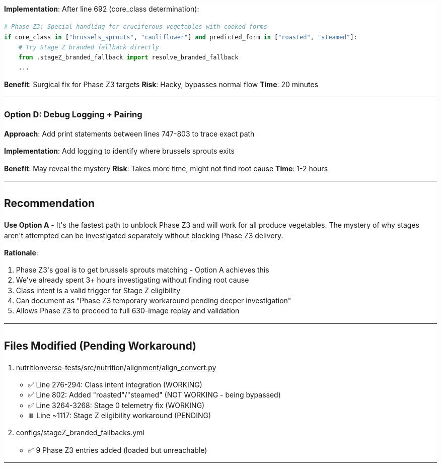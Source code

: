 **Implementation**: After line 692 (core_class determination):
```python
# Phase Z3: Special handling for cruciferous vegetables with cooked forms
if core_class in ["brussels_sprouts", "cauliflower"] and predicted_form in ["roasted", "steamed"]:
    # Try Stage Z branded fallback directly
    from .stageZ_branded_fallback import resolve_branded_fallback
    ...
```

**Benefit**: Surgical fix for Phase Z3 targets
**Risk**: Hacky, bypasses normal flow
**Time**: 20 minutes

---

### Option D: Debug Logging + Pairing
**Approach**: Add print statements between lines 747-803 to trace exact path

**Implementation**: Add logging to identify where brussels sprouts exits

**Benefit**: May reveal the mystery
**Risk**: Takes more time, might not find root cause
**Time**: 1-2 hours

---

## Recommendation

**Use Option A** - It's the fastest path to unblock Phase Z3 and will work for all produce vegetables. The mystery of why stages aren't attempted can be investigated separately without blocking Phase Z3 delivery.

**Rationale**:
1. Phase Z3's goal is to get brussels sprouts matching - Option A achieves this
2. We've already spent 3+ hours investigating without finding root cause
3. Class intent is a valid trigger for Stage Z eligibility
4. Can document as "Phase Z3 temporary workaround pending deeper investigation"
5. Allows Phase Z3 to proceed to full 630-image replay and validation

---

## Files Modified (Pending Workaround)

1. [nutritionverse-tests/src/nutrition/alignment/align_convert.py](../nutritionverse-tests/src/nutrition/alignment/align_convert.py)
   - ✅ Line 276-294: Class intent integration (WORKING)
   - ✅ Line 802: Added "roasted"/"steamed" (NOT WORKING - being bypassed)
   - ✅ Line 3264-3268: Stage 0 telemetry fix (WORKING)
   - ⏸️ Line ~1117: Stage Z eligibility workaround (PENDING)

2. [configs/stageZ_branded_fallbacks.yml](../configs/stageZ_branded_fallbacks.yml)
   - ✅ 9 Phase Z3 entries added (loaded but unreachable)

---

